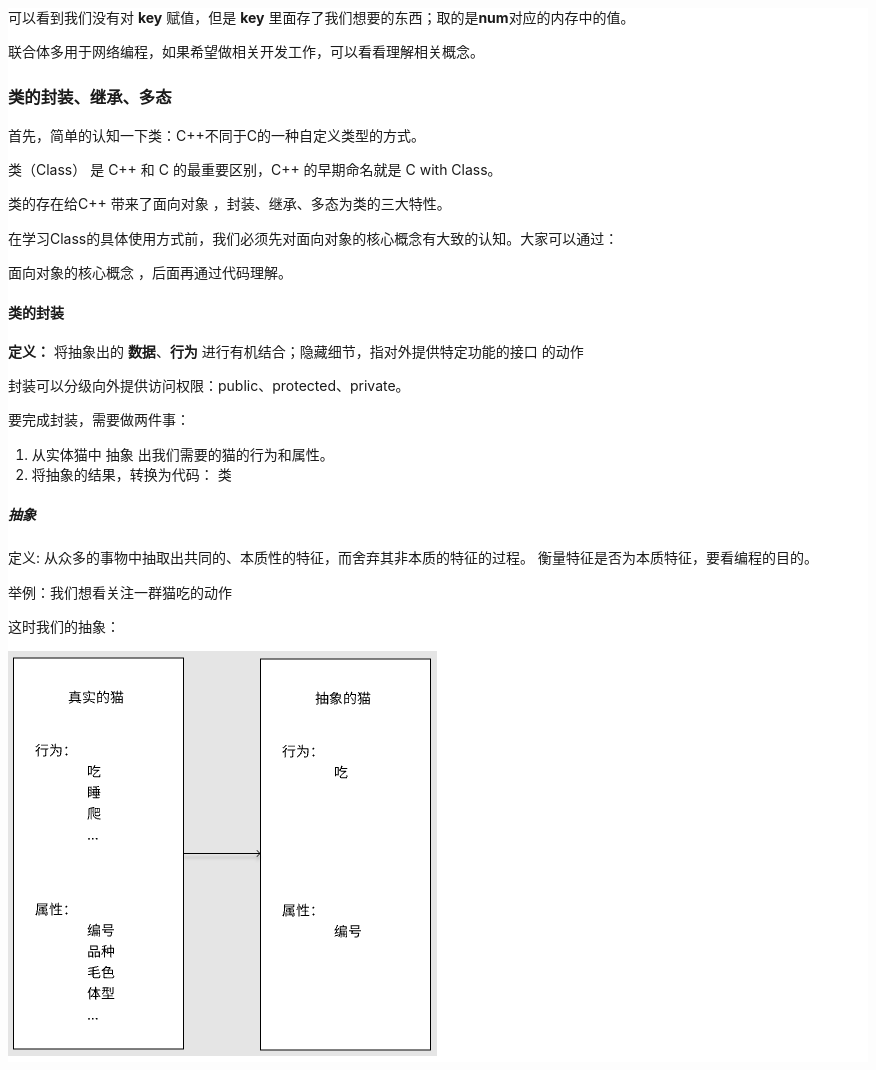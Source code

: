 

可以看到我们没有对 **key** 赋值，但是 **key** 里面存了我们想要的东西；取的是**num**对应的内存中的值。

联合体多用于网络编程，如果希望做相关开发工作，可以看看理解相关概念。

### 类的封装、继承、多态

首先，简单的认知一下类：C++不同于C的一种自定义类型的方式。

类（Class） 是 C++ 和 C 的最重要区别，C++ 的早期命名就是 C with Class。

类的存在给C++ 带来了面向对象 ，封装、继承、多态为类的三大特性。

在学习Class的具体使用方式前，我们必须先对面向对象的核心概念有大致的认知。大家可以通过：

面向对象的核心概念 ，后面再通过代码理解。

#### 类的封装

**定义：** 将抽象出的 **数据**、**行为** 进行有机结合；隐藏细节，指对外提供特定功能的接口 的动作

封装可以分级向外提供访问权限：public、protected、private。

要完成封装，需要做两件事：

1. 从实体猫中 抽象 出我们需要的猫的行为和属性。
2. 将抽象的结果，转换为代码： 类 

##### 抽象

定义: 从众多的事物中抽取出共同的、本质性的特征，而舍弃其非本质的特征的过程。 衡量特征是否为本质特征，要看编程的目的。

举例：我们想看关注一群猫吃的动作

这时我们的抽象：

![抽象](img/c/202302021210816.png)
